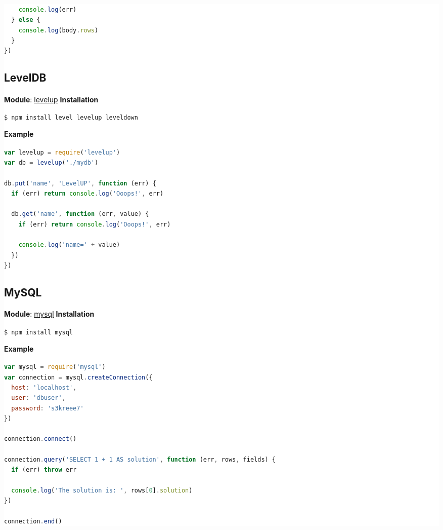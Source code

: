 ```js
    console.log(err)
  } else {
    console.log(body.rows)
  }
})
```

<a name="leveldb"></a>

## LevelDB

**Module**: [levelup](https://github.com/rvagg/node-levelup)
**Installation**

```sh
$ npm install level levelup leveldown
```

**Example**

```js
var levelup = require('levelup')
var db = levelup('./mydb')

db.put('name', 'LevelUP', function (err) {
  if (err) return console.log('Ooops!', err)

  db.get('name', function (err, value) {
    if (err) return console.log('Ooops!', err)

    console.log('name=' + value)
  })
})
```

<a name="mysql"></a>

## MySQL

**Module**: [mysql](https://github.com/felixge/node-mysql/)
**Installation**

```sh
$ npm install mysql
```

**Example**

```js
var mysql = require('mysql')
var connection = mysql.createConnection({
  host: 'localhost',
  user: 'dbuser',
  password: 's3kreee7'
})

connection.connect()

connection.query('SELECT 1 + 1 AS solution', function (err, rows, fields) {
  if (err) throw err

  console.log('The solution is: ', rows[0].solution)
})

connection.end()
```
